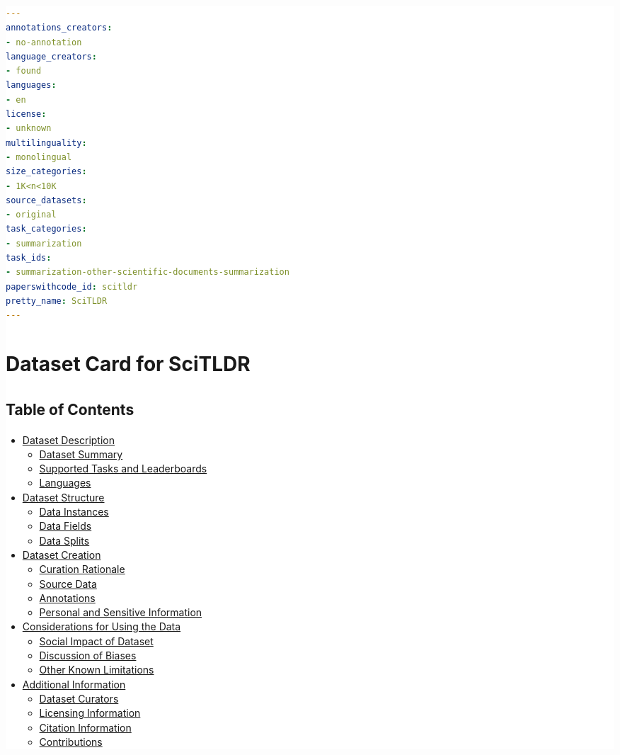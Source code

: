 ```yaml
---
annotations_creators:
- no-annotation
language_creators:
- found
languages:
- en
license:
- unknown
multilinguality:
- monolingual
size_categories:
- 1K<n<10K
source_datasets:
- original
task_categories:
- summarization
task_ids:
- summarization-other-scientific-documents-summarization
paperswithcode_id: scitldr
pretty_name: SciTLDR
---
```


# Dataset Card for SciTLDR

## Table of Contents
- [Dataset Description](#dataset-description)
  - [Dataset Summary](#dataset-summary)
  - [Supported Tasks and Leaderboards](#supported-tasks-and-leaderboards)
  - [Languages](#languages)
- [Dataset Structure](#dataset-structure)
  - [Data Instances](#data-instances)
  - [Data Fields](#data-fields)
  - [Data Splits](#data-splits)
- [Dataset Creation](#dataset-creation)
  - [Curation Rationale](#curation-rationale)
  - [Source Data](#source-data)
  - [Annotations](#annotations)
  - [Personal and Sensitive Information](#personal-and-sensitive-information)
- [Considerations for Using the Data](#considerations-for-using-the-data)
  - [Social Impact of Dataset](#social-impact-of-dataset)
  - [Discussion of Biases](#discussion-of-biases)
  - [Other Known Limitations](#other-known-limitations)
- [Additional Information](#additional-information)
  - [Dataset Curators](#dataset-curators)
  - [Licensing Information](#licensing-information)
  - [Citation Information](#citation-information)
  - [Contributions](#contributions)
